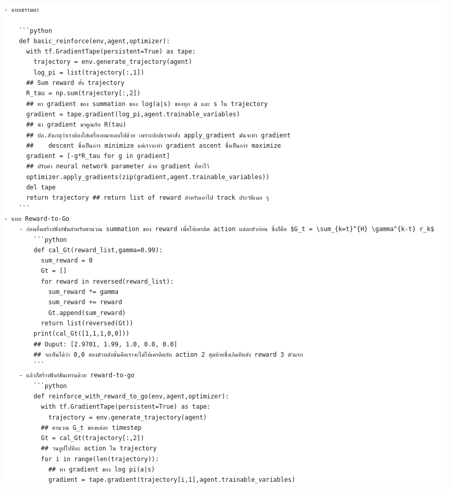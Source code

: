 	- แบบธรรมดา

		```python
		def basic_reinforce(env,agent,optimizer):
		  with tf.GradientTape(persistent=True) as tape:
		    trajectory = env.generate_trajectory(agent)
		    log_pi = list(trajectory[:,1])
		  ## Sum reward ทั้ง trajectory
		  R_tau = np.sum(trajectory[:,2])
		  ## หา gradient ของ summation ของ log(a|s) ของทุก a และ s ใน trajectory
		  gradient = tape.gradient(log_pi,agent.trainable_variables)
		  ## นำ gradient มาคูณกับ R(tau) 
		  ## ปล.สังเกตุว่าเราต้องใส่เครื่องหมายลบไปด้วย เพราะปกติเราคำสั่ง apply_gradient มันจะทำ gradient
		  ##    descent ซึ่งเป็นการ minimize แต่เราจะทำ gradient ascent ซึ่งเป็นการ maximize
		  gradient = [-g*R_tau for g in gradient]
		  ## ปรับค่า neural network parameter ด้วย gradient ที่หาไว้
		  optimizer.apply_gradients(zip(gradient,agent.trainable_variables))
		  del tape
		  return trajectory ## return list of reward สำหรับเอาไป track ประวัติเฉย ๆ 
		```
	- แบบ Reward-to-Go 
		- ก่อนอื่นสร้างฟังก์ชันสำหรับคำนวณ summation ของ reward เพื่อให้เครดิต action แต่ละตัวก่อน ซึ่งก็คือ $G_t = \sum_{k=t}^{H} \gamma^{k-t} r_k$
			```python
			def cal_Gt(reward_list,gamma=0.99):
			  sum_reward = 0
			  Gt = []
			  for reward in reversed(reward_list):
			    sum_reward *= gamma
			    sum_reward += reward
			    Gt.append(sum_reward)
			  return list(reversed(Gt))
			print(cal_Gt([1,1,1,0,0]))
			## Ouput: [2.9701, 1.99, 1.0, 0.0, 0.0]
			## จะเห็นได้ว่า 0,0 สองตัวหลังนั้นคือเราจะไม่ให้เครดิตกับ action 2 สุดท้ายซึ่งเกิดทีหลัง reward 3 ตัวแรก
			```
		- แล้วก็สร้างฟังก์ชันเทรนด้วย reward-to-go
			```python
			def reinforce_with_reward_to_go(env,agent,optimizer):
			  with tf.GradientTape(persistent=True) as tape:
			    trajectory = env.generate_trajectory(agent)
			  ## คำนวณ G_t ของแต่ละ timestep
			  Gt = cal_Gt(trajectory[:,2])
			  ## วนลูปไปทีละ action ใน trajectory
			  for i in range(len(trajectory)):
			  	## หา gradient ของ log pi(a|s)
			    gradient = tape.gradient(trajectory[i,1],agent.trainable_variables)
